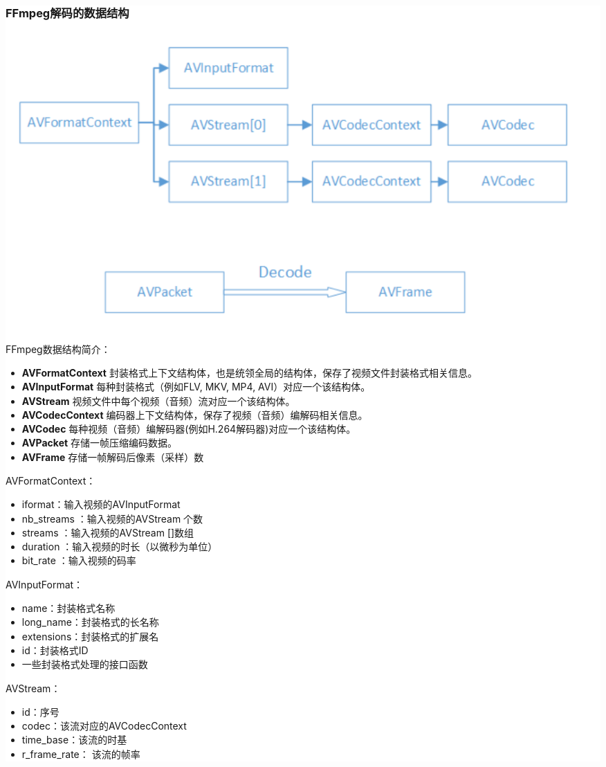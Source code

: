 ### FFmpeg解码的数据结构

![](index_files/50982093-81e2-4075-8714-6dcf9847ba76.png)

FFmpeg数据结构简介：

- **AVFormatContext** 封装格式上下文结构体，也是统领全局的结构体，保存了视频文件封装格式相关信息。
- **AVInputFormat** 每种封装格式（例如FLV, MKV, MP4, AVI）对应一个该结构体。
- **AVStream** 视频文件中每个视频（音频）流对应一个该结构体。
- **AVCodecContext** 编码器上下文结构体，保存了视频（音频）编解码相关信息。
- **AVCodec** 每种视频（音频）编解码器(例如H.264解码器)对应一个该结构体。
- **AVPacket** 存储一帧压缩编码数据。
- **AVFrame** 存储一帧解码后像素（采样）数

AVFormatContext：

- iformat：输入视频的AVInputFormat
- nb_streams ：输入视频的AVStream 个数
- streams ：输入视频的AVStream []数组
- duration ：输入视频的时长（以微秒为单位）
- bit_rate ：输入视频的码率

AVInputFormat：

- name：封装格式名称
- long_name：封装格式的长名称
- extensions：封装格式的扩展名
- id：封装格式ID
- 一些封装格式处理的接口函数

AVStream：

- id：序号
- codec：该流对应的AVCodecContext
- time_base：该流的时基
- r_frame_rate： 该流的帧率
